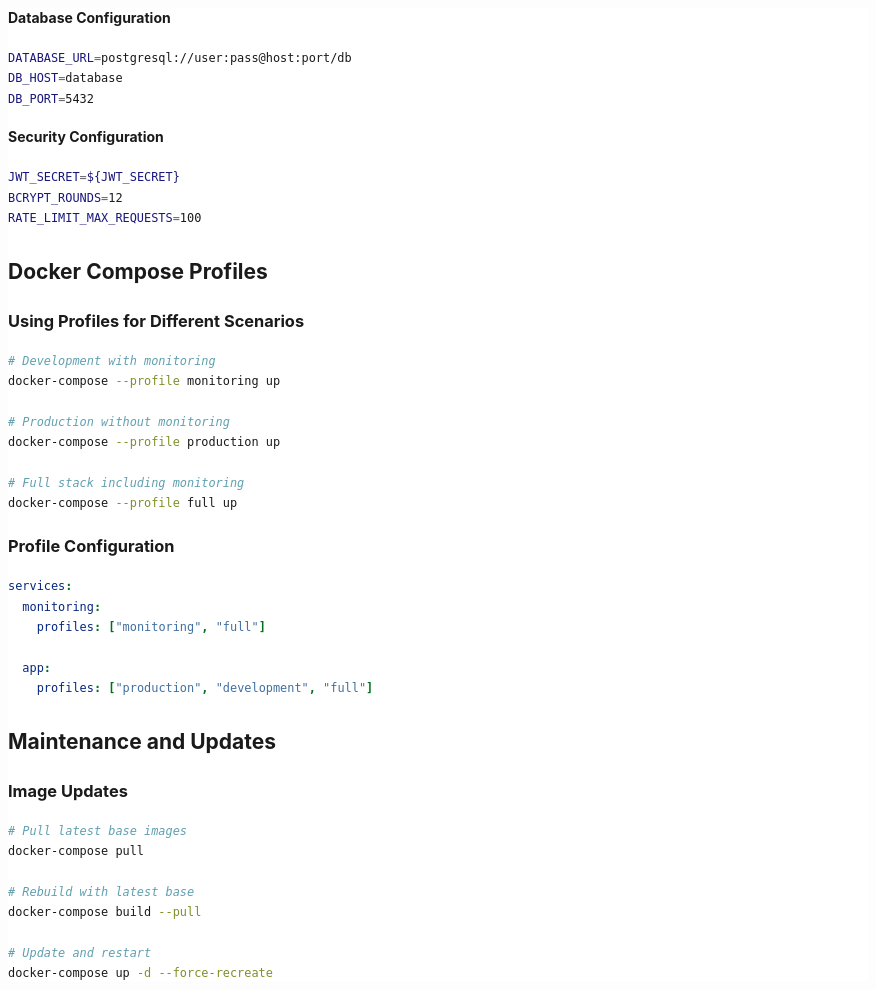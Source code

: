 #### Database Configuration
```bash
DATABASE_URL=postgresql://user:pass@host:port/db
DB_HOST=database
DB_PORT=5432
```

#### Security Configuration
```bash
JWT_SECRET=${JWT_SECRET}
BCRYPT_ROUNDS=12
RATE_LIMIT_MAX_REQUESTS=100
```

## Docker Compose Profiles

### Using Profiles for Different Scenarios
```bash
# Development with monitoring
docker-compose --profile monitoring up

# Production without monitoring
docker-compose --profile production up

# Full stack including monitoring
docker-compose --profile full up
```

### Profile Configuration
```yaml
services:
  monitoring:
    profiles: ["monitoring", "full"]
  
  app:
    profiles: ["production", "development", "full"]
```

## Maintenance and Updates

### Image Updates
```bash
# Pull latest base images
docker-compose pull

# Rebuild with latest base
docker-compose build --pull

# Update and restart
docker-compose up -d --force-recreate
```
